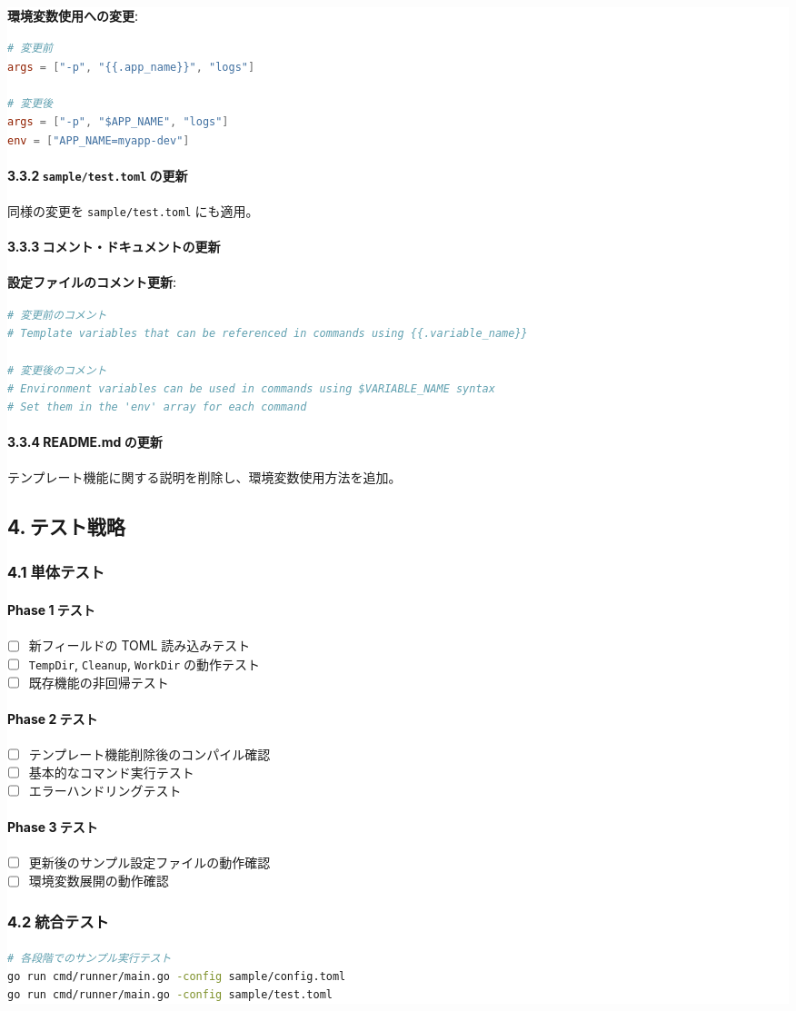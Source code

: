 **環境変数使用への変更**:
```toml
# 変更前
args = ["-p", "{{.app_name}}", "logs"]

# 変更後
args = ["-p", "$APP_NAME", "logs"]
env = ["APP_NAME=myapp-dev"]
```

#### 3.3.2 `sample/test.toml` の更新

同様の変更を `sample/test.toml` にも適用。

#### 3.3.3 コメント・ドキュメントの更新

**設定ファイルのコメント更新**:
```toml
# 変更前のコメント
# Template variables that can be referenced in commands using {{.variable_name}}

# 変更後のコメント
# Environment variables can be used in commands using $VARIABLE_NAME syntax
# Set them in the 'env' array for each command
```

#### 3.3.4 README.md の更新

テンプレート機能に関する説明を削除し、環境変数使用方法を追加。

## 4. テスト戦略

### 4.1 単体テスト

#### Phase 1 テスト
- [ ] 新フィールドの TOML 読み込みテスト
- [ ] `TempDir`, `Cleanup`, `WorkDir` の動作テスト
- [ ] 既存機能の非回帰テスト

#### Phase 2 テスト
- [ ] テンプレート機能削除後のコンパイル確認
- [ ] 基本的なコマンド実行テスト
- [ ] エラーハンドリングテスト

#### Phase 3 テスト
- [ ] 更新後のサンプル設定ファイルの動作確認
- [ ] 環境変数展開の動作確認

### 4.2 統合テスト

```bash
# 各段階でのサンプル実行テスト
go run cmd/runner/main.go -config sample/config.toml
go run cmd/runner/main.go -config sample/test.toml
```
